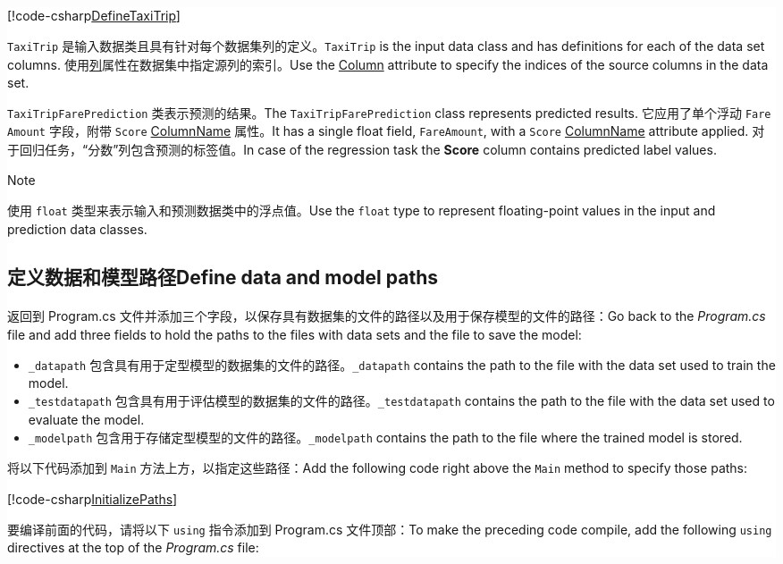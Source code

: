 [!code-csharp[DefineTaxiTrip](../../../samples/machine-learning/tutorials/TaxiFarePrediction/TaxiTrip.cs#2 "Define the taxi trip and fare predictions classes")]

<span data-ttu-id="ea258-168">`TaxiTrip` 是输入数据类且具有针对每个数据集列的定义。</span><span class="sxs-lookup"><span data-stu-id="ea258-168">`TaxiTrip` is the input data class and has definitions for each of the data set columns.</span></span> <span data-ttu-id="ea258-169">使用[列](xref:Microsoft.ML.Runtime.Api.ColumnAttribute)属性在数据集中指定源列的索引。</span><span class="sxs-lookup"><span data-stu-id="ea258-169">Use the [Column](xref:Microsoft.ML.Runtime.Api.ColumnAttribute) attribute to specify the indices of the source columns in the data set.</span></span>

<span data-ttu-id="ea258-170">`TaxiTripFarePrediction` 类表示预测的结果。</span><span class="sxs-lookup"><span data-stu-id="ea258-170">The `TaxiTripFarePrediction` class represents predicted results.</span></span> <span data-ttu-id="ea258-171">它应用了单个浮动 `FareAmount` 字段，附带 `Score` [ColumnName](xref:Microsoft.ML.Runtime.Api.ColumnNameAttribute) 属性。</span><span class="sxs-lookup"><span data-stu-id="ea258-171">It has a single float field, `FareAmount`, with a `Score` [ColumnName](xref:Microsoft.ML.Runtime.Api.ColumnNameAttribute) attribute applied.</span></span> <span data-ttu-id="ea258-172">对于回归任务，“分数”列包含预测的标签值。</span><span class="sxs-lookup"><span data-stu-id="ea258-172">In case of the regression task the **Score** column contains predicted label values.</span></span>

> [!NOTE]
> <span data-ttu-id="ea258-173">使用 `float` 类型来表示输入和预测数据类中的浮点值。</span><span class="sxs-lookup"><span data-stu-id="ea258-173">Use the `float` type to represent floating-point values in the input and prediction data classes.</span></span>

## <a name="define-data-and-model-paths"></a><span data-ttu-id="ea258-174">定义数据和模型路径</span><span class="sxs-lookup"><span data-stu-id="ea258-174">Define data and model paths</span></span>

<span data-ttu-id="ea258-175">返回到 Program.cs 文件并添加三个字段，以保存具有数据集的文件的路径以及用于保存模型的文件的路径：</span><span class="sxs-lookup"><span data-stu-id="ea258-175">Go back to the *Program.cs* file and add three fields to hold the paths to the files with data sets and the file to save the model:</span></span>

* <span data-ttu-id="ea258-176">`_datapath` 包含具有用于定型模型的数据集的文件的路径。</span><span class="sxs-lookup"><span data-stu-id="ea258-176">`_datapath` contains the path to the file with the data set used to train the model.</span></span>
* <span data-ttu-id="ea258-177">`_testdatapath` 包含具有用于评估模型的数据集的文件的路径。</span><span class="sxs-lookup"><span data-stu-id="ea258-177">`_testdatapath` contains the path to the file with the data set used to evaluate the model.</span></span>
* <span data-ttu-id="ea258-178">`_modelpath` 包含用于存储定型模型的文件的路径。</span><span class="sxs-lookup"><span data-stu-id="ea258-178">`_modelpath` contains the path to the file where the trained model is stored.</span></span>

<span data-ttu-id="ea258-179">将以下代码添加到 `Main` 方法上方，以指定这些路径：</span><span class="sxs-lookup"><span data-stu-id="ea258-179">Add the following code right above the `Main` method to specify those paths:</span></span>

[!code-csharp[InitializePaths](../../../samples/machine-learning/tutorials/TaxiFarePrediction/Program.cs#2 "Define variables to store the data file paths")]

<span data-ttu-id="ea258-180">要编译前面的代码，请将以下 `using` 指令添加到 Program.cs 文件顶部：</span><span class="sxs-lookup"><span data-stu-id="ea258-180">To make the preceding code compile, add the following `using` directives at the top of the *Program.cs* file:</span></span>
